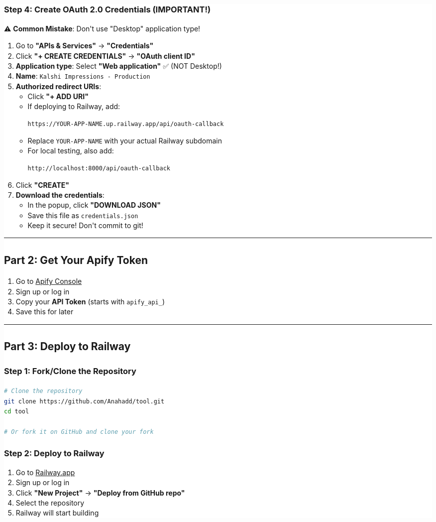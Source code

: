 ### Step 4: Create OAuth 2.0 Credentials (IMPORTANT!)

⚠️ **Common Mistake**: Don't use "Desktop" application type!

1. Go to **"APIs & Services"** → **"Credentials"**
2. Click **"+ CREATE CREDENTIALS"** → **"OAuth client ID"**
3. **Application type**: Select **"Web application"** ✅ (NOT Desktop!)
4. **Name**: `Kalshi Impressions - Production`
5. **Authorized redirect URIs**:
   - Click **"+ ADD URI"**
   - If deploying to Railway, add:
     ```
     https://YOUR-APP-NAME.up.railway.app/api/oauth-callback
     ```
   - Replace `YOUR-APP-NAME` with your actual Railway subdomain
   - For local testing, also add:
     ```
     http://localhost:8000/api/oauth-callback
     ```
6. Click **"CREATE"**
7. **Download the credentials**:
   - In the popup, click **"DOWNLOAD JSON"**
   - Save this file as `credentials.json`
   - Keep it secure! Don't commit to git!

---

## Part 2: Get Your Apify Token

1. Go to [Apify Console](https://console.apify.com/account/integrations)
2. Sign up or log in
3. Copy your **API Token** (starts with `apify_api_`)
4. Save this for later

---

## Part 3: Deploy to Railway

### Step 1: Fork/Clone the Repository

```bash
# Clone the repository
git clone https://github.com/Anahadd/tool.git
cd tool

# Or fork it on GitHub and clone your fork
```

### Step 2: Deploy to Railway

1. Go to [Railway.app](https://railway.app)
2. Sign up or log in
3. Click **"New Project"** → **"Deploy from GitHub repo"**
4. Select the repository
5. Railway will start building
